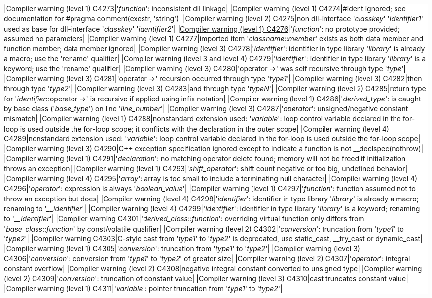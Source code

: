 |[Compiler warning (level 1) C4273](../../error-messages/compiler-warnings/compiler-warning-level-1-c4273.md)|'*function*': inconsistent dll linkage|
|[Compiler warning (level 1) C4274](compiler-warning-level-1-c4274.md)|#ident ignored; see documentation for #pragma comment(exestr, 'string')|
|[Compiler warning (level 2) C4275](../../error-messages/compiler-warnings/compiler-warning-level-2-c4275.md)|non dll-interface '*classkey*' '*identifier1*' used as base for dll-interface '*classkey*' '*identifier2*'|
|[Compiler warning (level 1) C4276](../../error-messages/compiler-warnings/compiler-warning-level-1-c4276.md)|'*function*': no prototype provided; assumed no parameters|
|Compiler warning (level 1) C4277|imported item '*classname*::*member*' exists as both data member and function member; data member ignored|
|[Compiler warning (level 3) C4278](../../error-messages/compiler-warnings/compiler-warning-level-3-c4278.md)|'*identifier*': identifier in type library '*library*' is already a macro; use the 'rename' qualifier|
|Compiler warning (level 3 and level 4) C4279|'*identifier*': identifier in type library '*library*' is a keyword; use the 'rename' qualifier|
|[Compiler warning (level 3) C4280](../../error-messages/compiler-warnings/compiler-warning-level-3-c4280.md)|'operator ->' was self recursive through type '*type*'|
|[Compiler warning (level 3) C4281](../../error-messages/compiler-warnings/compiler-warning-level-3-c4281.md)|'operator ->' recursion occurred through type '*type1*'|
|[Compiler warning (level 3) C4282](../../error-messages/compiler-warnings/compiler-warning-level-3-c4282.md)|then through type '*type2*'|
|[Compiler warning (level 3) C4283](../../error-messages/compiler-warnings/compiler-warning-level-3-c4283.md)|and through type '*typeN*'|
|[Compiler warning (level 2) C4285](../../error-messages/compiler-warnings/compiler-warning-level-2-c4285.md)|return type for '*identifier*::operator ->' is recursive if applied using infix notation|
|[Compiler warning (level 1) C4286](../../error-messages/compiler-warnings/compiler-warning-level-1-c4286.md)|'*derived_type*': is caught by base class ('*base_type*') on line '*line_number*'|
|[Compiler warning (level 3) C4287](../../error-messages/compiler-warnings/compiler-warning-level-3-c4287.md)|'*operator*': unsigned/negative constant mismatch|
|[Compiler warning (level 1) C4288](../../error-messages/compiler-warnings/compiler-warning-level-1-c4288.md)|nonstandard extension used: '*variable*': loop control variable declared in the for-loop is used outside the for-loop scope; it conflicts with the declaration in the outer scope|
|[Compiler warning (level 4) C4289](../../error-messages/compiler-warnings/compiler-warning-level-4-c4289.md)|nonstandard extension used: '*variable*': loop control variable declared in the for-loop is used outside the for-loop scope|
|[Compiler warning (level 3) C4290](../../error-messages/compiler-warnings/compiler-warning-level-3-c4290.md)|C++ exception specification ignored except to indicate a function is not __declspec(nothrow)|
|[Compiler warning (level 1) C4291](../../error-messages/compiler-warnings/compiler-warning-level-1-c4291.md)|'*declaration*': no matching operator delete found; memory will not be freed if initialization throws an exception|
|[Compiler warning (level 1) C4293](../../error-messages/compiler-warnings/compiler-warning-level-1-c4293.md)|'*shift_operator*': shift count negative or too big, undefined behavior|
|[Compiler warning (level 4) C4295](../../error-messages/compiler-warnings/compiler-warning-level-4-c4295.md)|'*array*': array is too small to include a terminating null character|
|[Compiler warning (level 4) C4296](../../error-messages/compiler-warnings/compiler-warning-level-4-c4296.md)|'*operator*': expression is always '*boolean_value*'|
|[Compiler warning (level 1) C4297](../../error-messages/compiler-warnings/compiler-warning-level-1-c4297.md)|'*function*': function assumed not to throw an exception but does|
|Compiler warning (level 4) C4298|'*identifier*': identifier in type library '*library*' is already a macro; renaming to '*__identifier*'|
|Compiler warning (level 4) C4299|'*identifier*': identifier in type library '*library*' is a keyword; renaming to '*__identifier*'|
|Compiler warning C4301|'*derived_class*::*function*': overriding virtual function only differs from '*base_class*::*function*' by const/volatile qualifier|
|[Compiler warning (level 2) C4302](../../error-messages/compiler-warnings/compiler-warning-level-2-c4302.md)|'*conversion*': truncation from '*type1*' to '*type2*'|
|Compiler warning C4303|C-style cast from '*type1*' to '*type2*' is deprecated, use static\_cast, \_\_try\_cast or dynamic\_cast|
|[Compiler warning (level 1) C4305](../../error-messages/compiler-warnings/compiler-warning-level-1-c4305.md)|'*conversion*': truncation from '*type1*' to '*type2*'|
|[Compiler warning (level 3) C4306](../../error-messages/compiler-warnings/compiler-warning-level-3-c4306.md)|'*conversion*': conversion from '*type1*' to '*type2*' of greater size|
|[Compiler warning (level 2) C4307](../../error-messages/compiler-warnings/compiler-warning-level-2-c4307.md)|'*operator*': integral constant overflow|
|[Compiler warning (level 2) C4308](../../error-messages/compiler-warnings/compiler-warning-level-2-c4308.md)|negative integral constant converted to unsigned type|
|[Compiler warning (level 2) C4309](../../error-messages/compiler-warnings/compiler-warning-level-2-c4309.md)|'*conversion*': truncation of constant value|
|[Compiler warning (level 3) C4310](../../error-messages/compiler-warnings/compiler-warning-level-3-c4310.md)|cast truncates constant value|
|[Compiler warning (level 1) C4311](../../error-messages/compiler-warnings/compiler-warning-level-1-c4311.md)|'*variable*': pointer truncation from '*type1*' to '*type2*'|